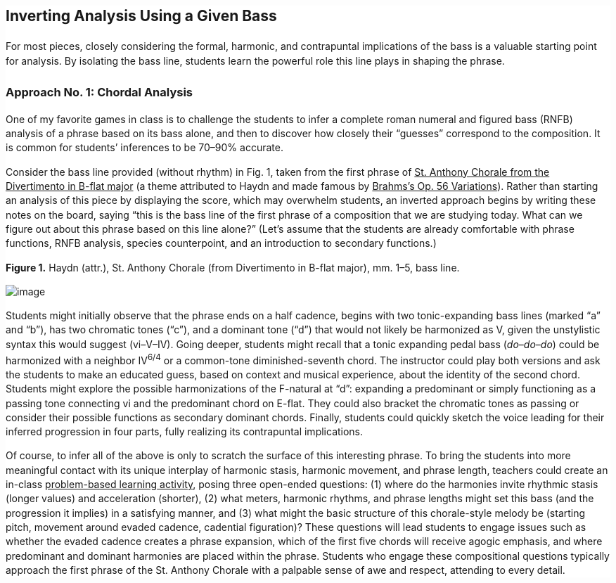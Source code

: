 ## Inverting Analysis Using a Given Bass

For most pieces, closely considering the formal, harmonic, and contrapuntal implications of the bass is a valuable starting point for analysis. By isolating the bass line, students learn the powerful role this line plays in shaping the phrase.

### Approach No. 1: Chordal Analysis

One of my favorite games in class is to challenge the students to infer a complete roman numeral and figured bass (RNFB) analysis of a phrase based on its bass alone, and then to discover how closely their “guesses” correspond to the composition. It is common for students’ inferences to be 70–90% accurate.

Consider the bass line provided (without rhythm) in Fig. 1, taken from the first phrase of [St. Anthony Chorale from the Divertimento in B-flat major](http://imslp.nl/imglnks/usimg/d/d6/IMSLP97265-PMLP200015-Haydn_Divertimento_Hob_II.46_score.pdf) (a theme attributed to Haydn and made famous by [Brahms’s Op. 56 Variations](http://javanese.imslp.info/files/imglnks/usimg/2/29/IMSLP01077-Brahms_-_Variations_on_a_Theme_by_Haydn.pdf)). Rather than starting an analysis of this piece by displaying the score, which may overwhelm students, an inverted approach begins by writing these notes on the board, saying “this is the bass line of the first phrase of a composition that we are studying today. What can we figure out about this phrase based on this line alone?” (Let’s assume that the students are already comfortable with phrase functions, RNFB analysis, species counterpoint, and an introduction to secondary functions.)

**Figure 1.** Haydn (attr.), St. Anthony Chorale (from Divertimento in B-flat major), mm. 1–5, bass line.

<img src="{{ site.baseurl }}/images/stevens03.png" alt="image" />

Students might initially observe that the phrase ends on a half cadence, begins with two tonic-expanding bass lines (marked “a” and “b”), has two chromatic tones (“c”), and a dominant tone (“d”) that would not likely be harmonized as V, given the unstylistic syntax this would suggest (vi–V–IV). Going deeper, students might recall that a tonic expanding pedal bass (*do*–*do*–*do*) could be harmonized with a neighbor IV<sup>6/4</sup> or a common-tone diminished-seventh chord. The instructor could play both versions and ask the students to make an educated guess, based on context and musical experience, about the identity of the second chord. Students might explore the possible harmonizations of the F-natural at “d”: expanding a predominant or simply functioning as a passing tone connecting vi and the predominant chord on E-flat. They could also bracket the chromatic tones as passing or consider their possible functions as secondary dominant chords. Finally, students could quickly sketch the voice leading for their inferred progression in four parts, fully realizing its contrapuntal implications.

Of course, to infer all of the above is only to scratch the surface of this interesting phrase. To bring the students into more meaningful contact with its unique interplay of harmonic stasis, harmonic movement, and phrase length, teachers could create an in-class [problem-based learning](http://flipcamp.org/engagingstudents2/essays/dukerShafferStevens.html)[ activity](http://flipcamp.org/engagingstudents2/essays/dukerShafferStevens.html), posing three open-ended questions: (1) where do the harmonies invite rhythmic stasis (longer values) and acceleration (shorter), (2) what meters, harmonic rhythms, and phrase lengths might set this bass (and the progression it implies) in a satisfying manner, and (3) what might the basic structure of this chorale-style melody be (starting pitch, movement around evaded cadence, cadential figuration)? These questions will lead students to engage issues such as whether the evaded cadence creates a phrase expansion, which of the first five chords will receive agogic emphasis, and where predominant and dominant harmonies are placed within the phrase. Students who engage these compositional questions typically approach the first phrase of the St. Anthony Chorale with a palpable sense of awe and respect, attending to every detail.

